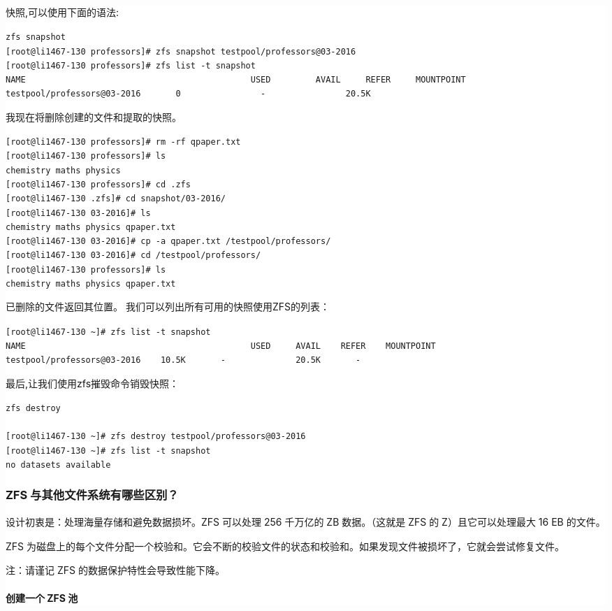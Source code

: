  快照,可以使用下面的语法: 

```
zfs snapshot 
[root@li1467-130 professors]# zfs snapshot testpool/professors@03-2016
[root@li1467-130 professors]# zfs list -t snapshot
NAME                                             USED         AVAIL     REFER     MOUNTPOINT
testpool/professors@03-2016       0                -                20.5K   
```

 我现在将删除创建的文件和提取的快照。 

```
[root@li1467-130 professors]# rm -rf qpaper.txt
[root@li1467-130 professors]# ls
chemistry maths physics
[root@li1467-130 professors]# cd .zfs
[root@li1467-130 .zfs]# cd snapshot/03-2016/
[root@li1467-130 03-2016]# ls
chemistry maths physics qpaper.txt
[root@li1467-130 03-2016]# cp -a qpaper.txt /testpool/professors/
[root@li1467-130 03-2016]# cd /testpool/professors/
[root@li1467-130 professors]# ls
chemistry maths physics qpaper.txt
```

 已删除的文件返回其位置。 我们可以列出所有可用的快照使用ZFS的列表： 

```
[root@li1467-130 ~]# zfs list -t snapshot
NAME                                             USED     AVAIL    REFER    MOUNTPOINT
testpool/professors@03-2016    10.5K       -              20.5K       -
```

 最后,让我们使用zfs摧毁命令销毁快照： 

```
zfs destroy 
 
[root@li1467-130 ~]# zfs destroy testpool/professors@03-2016
[root@li1467-130 ~]# zfs list -t snapshot
no datasets available
```







### ZFS 与其他文件系统有哪些区别？

设计初衷是：处理海量存储和避免数据损坏。ZFS 可以处理 256 千万亿的 ZB 数据。（这就是 ZFS 的 Z）且它可以处理最大 16 EB 的文件。

ZFS 为磁盘上的每个文件分配一个校验和。它会不断的校验文件的状态和校验和。如果发现文件被损坏了，它就会尝试修复文件。

注：请谨记 ZFS 的数据保护特性会导致性能下降。

#### 创建一个 ZFS 池
